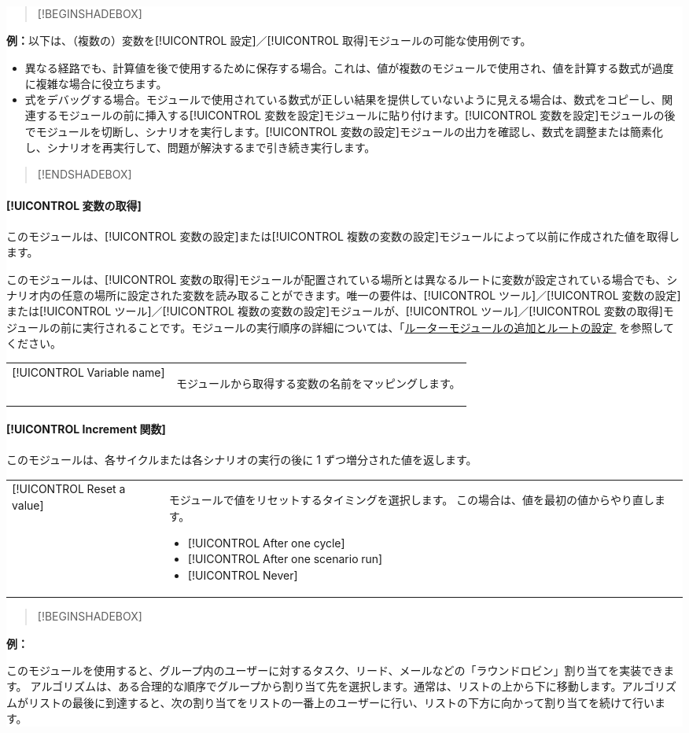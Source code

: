>[!BEGINSHADEBOX]

**例：**&#x200B;以下は、（複数の）変数を[!UICONTROL 設定]／[!UICONTROL 取得]モジュールの可能な使用例です。

* 異なる経路でも、計算値を後で使用するために保存する場合。これは、値が複数のモジュールで使用され、値を計算する数式が過度に複雑な場合に役立ちます。
* 式をデバッグする場合。モジュールで使用されている数式が正しい結果を提供していないように見える場合は、数式をコピーし、関連するモジュールの前に挿入する[!UICONTROL 変数を設定]モジュールに貼り付けます。[!UICONTROL 変数を設定]モジュールの後でモジュールを切断し、シナリオを実行します。[!UICONTROL 変数の設定]モジュールの出力を確認し、数式を調整または簡素化し、シナリオを再実行して、問題が解決するまで引き続き実行します。

>[!ENDSHADEBOX]


#### [!UICONTROL 変数の取得]

このモジュールは、[!UICONTROL 変数の設定]または[!UICONTROL 複数の変数の設定]モジュールによって以前に作成された値を取得します。

このモジュールは、[!UICONTROL 変数の取得]モジュールが配置されている場所とは異なるルートに変数が設定されている場合でも、シナリオ内の任意の場所に設定された変数を読み取ることができます。唯一の要件は、[!UICONTROL ツール]／[!UICONTROL 変数の設定]または[!UICONTROL ツール]／[!UICONTROL 複数の変数の設定]モジュールが、[!UICONTROL ツール]／[!UICONTROL 変数の取得]モジュールの前に実行されることです。モジュールの実行順序の詳細については、「[&#x200B; ルーターモジュールの追加とルートの設定 &#x200B;](/help/workfront-fusion/create-scenarios/add-modules/router-module.md) を参照してください。

<table style="table-layout:auto"> 
 <col> 
 <col> 
 <tbody> 
  <tr> 
   <td role="rowheader">[!UICONTROL Variable name]</td> 
   <td> <p>モジュールから取得する変数の名前をマッピングします。</p> </td> 
  </tr> 
 </tbody> 
</table>

#### [!UICONTROL Increment 関数]

このモジュールは、各サイクルまたは各シナリオの実行の後に 1 ずつ増分された値を返します。

<table style="table-layout:auto"> 
 <col> 
 <col> 
 <tbody> 
  <tr> 
   <td role="rowheader">[!UICONTROL Reset a value]</td> 
   <td> <p>モジュールで値をリセットするタイミングを選択します。 この場合は、値を最初の値からやり直します。</p> 
    <ul> 
     <li>[!UICONTROL After one cycle]</li> 
     <li>[!UICONTROL After one scenario run]</li> 
     <li>[!UICONTROL Never]</li> 
    </ul> </td> 
  </tr> 
 </tbody> 
</table>

>[!BEGINSHADEBOX]

**例：**

このモジュールを使用すると、グループ内のユーザーに対するタスク、リード、メールなどの「ラウンドロビン」割り当てを実装できます。 アルゴリズムは、ある合理的な順序でグループから割り当て先を選択します。通常は、リストの上から下に移動します。アルゴリズムがリストの最後に到達すると、次の割り当てをリストの一番上のユーザーに行い、リストの下方に向かって割り当てを続けて行います。
